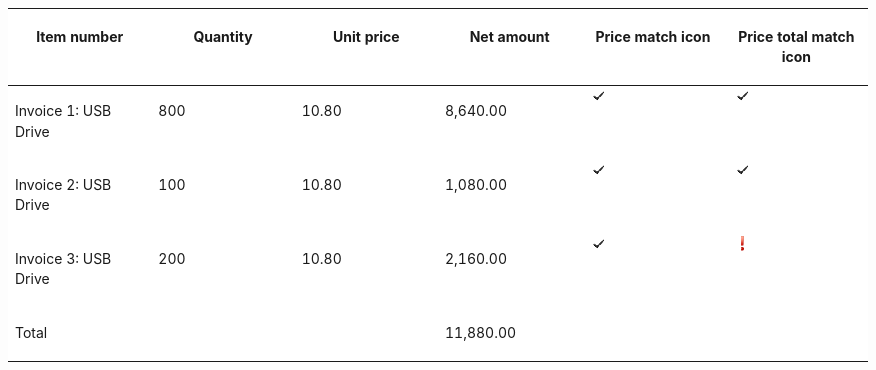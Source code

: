 <table style="width:100%;">
<colgroup>
<col style="width: 16%" />
<col style="width: 16%" />
<col style="width: 16%" />
<col style="width: 16%" />
<col style="width: 16%" />
<col style="width: 16%" />
</colgroup>
<thead>
<tr class="header">
<th><p><strong>Item number</strong></p></th>
<th><p><strong>Quantity</strong></p></th>
<th><p><strong>Unit price</strong></p></th>
<th><p><strong>Net amount</strong></p></th>
<th><p><strong>Price match</strong> icon</p></th>
<th><p><strong>Price total match</strong> icon</p></th>
</tr>
</thead>
<tbody>
<tr class="odd">
<td><p>Invoice 1: USB Drive</p></td>
<td><p>800</p></td>
<td><p>10.80</p></td>
<td><p>8,640.00</p></td>
<td><img src="images/Hh292596.CheckMark(AX.60).gif" title="Check mark" alt="Check mark" /></td>
<td><img src="images/Hh292596.CheckMark(AX.60).gif" title="Check mark" alt="Check mark" /></td>
</tr>
<tr class="even">
<td><p>Invoice 2: USB Drive</p></td>
<td><p>100</p></td>
<td><p>10.80</p></td>
<td><p>1,080.00</p></td>
<td><img src="images/Hh292596.CheckMark(AX.60).gif" title="Check mark" alt="Check mark" /></td>
<td><img src="images/Hh292596.CheckMark(AX.60).gif" title="Check mark" alt="Check mark" /></td>
</tr>
<tr class="odd">
<td><p>Invoice 3: USB Drive</p></td>
<td><p>200</p></td>
<td><p>10.80</p></td>
<td><p>2,160.00</p></td>
<td><img src="images/Hh292596.CheckMark(AX.60).gif" title="Check mark" alt="Check mark" /></td>
<td><img src="images/Hh292596.WarnIcon(AX.60).gif" title="WarnIcon" alt="WarnIcon" /></td>
</tr>
<tr class="even">
<td><p>Total</p></td>
<td><p></p></td>
<td><p></p></td>
<td><p>11,880.00</p></td>
<td><p></p></td>
<td><p></p></td>
</tr>
</tbody>